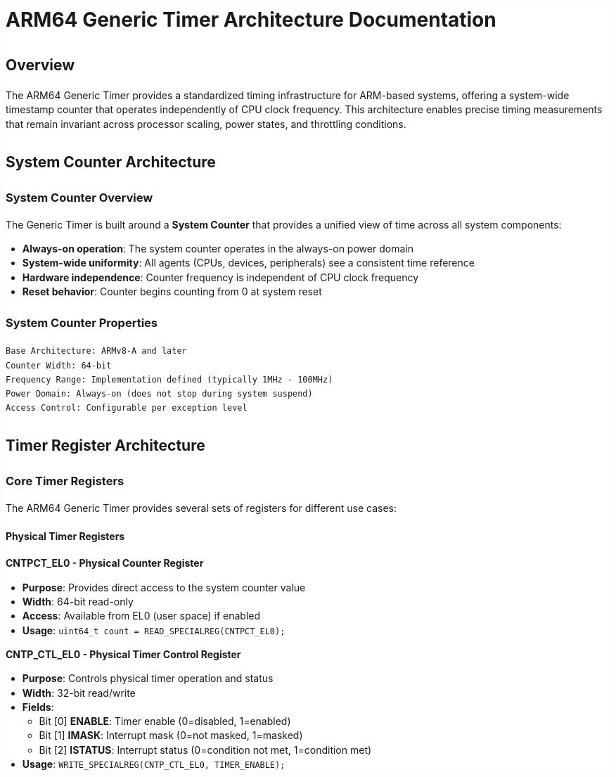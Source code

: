 # ARM64 Generic Timer Architecture Documentation

## Overview

The ARM64 Generic Timer provides a standardized timing infrastructure for ARM-based systems, offering a system-wide timestamp counter that operates independently of CPU clock frequency. This architecture enables precise timing measurements that remain invariant across processor scaling, power states, and throttling conditions.

## System Counter Architecture

### System Counter Overview

The Generic Timer is built around a **System Counter** that provides a unified view of time across all system components:

- **Always-on operation**: The system counter operates in the always-on power domain
- **System-wide uniformity**: All agents (CPUs, devices, peripherals) see a consistent time reference
- **Hardware independence**: Counter frequency is independent of CPU clock frequency
- **Reset behavior**: Counter begins counting from 0 at system reset

### System Counter Properties

```
Base Architecture: ARMv8-A and later
Counter Width: 64-bit
Frequency Range: Implementation defined (typically 1MHz - 100MHz)
Power Domain: Always-on (does not stop during system suspend)
Access Control: Configurable per exception level
```

## Timer Register Architecture

### Core Timer Registers

The ARM64 Generic Timer provides several sets of registers for different use cases:

#### Physical Timer Registers

**CNTPCT_EL0 - Physical Counter Register**
- **Purpose**: Provides direct access to the system counter value
- **Width**: 64-bit read-only
- **Access**: Available from EL0 (user space) if enabled
- **Usage**: `uint64_t count = READ_SPECIALREG(CNTPCT_EL0);`

**CNTP_CTL_EL0 - Physical Timer Control Register**
- **Purpose**: Controls physical timer operation and status
- **Width**: 32-bit read/write
- **Fields**:
  - Bit [0] **ENABLE**: Timer enable (0=disabled, 1=enabled)
  - Bit [1] **IMASK**: Interrupt mask (0=not masked, 1=masked)
  - Bit [2] **ISTATUS**: Interrupt status (0=condition not met, 1=condition met)
- **Usage**: `WRITE_SPECIALREG(CNTP_CTL_EL0, TIMER_ENABLE);`
